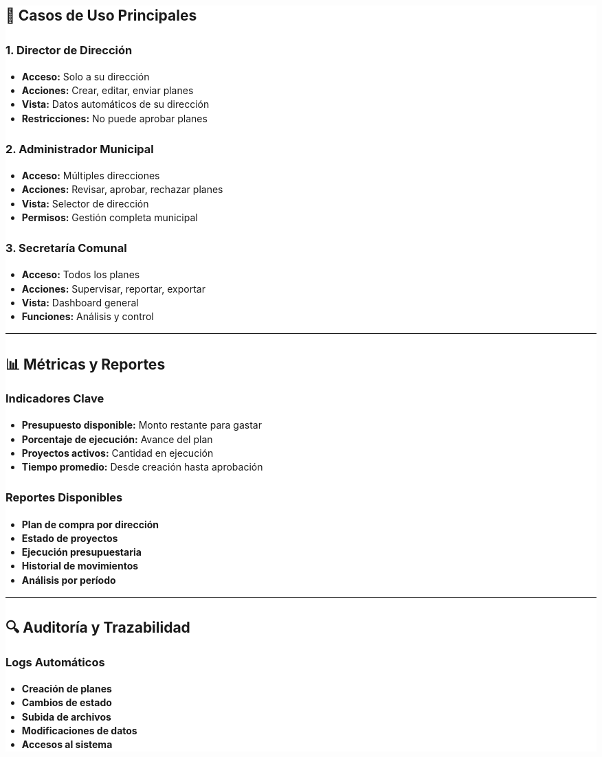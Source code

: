 
## 🎯 Casos de Uso Principales

### **1. Director de Dirección**
- **Acceso:** Solo a su dirección
- **Acciones:** Crear, editar, enviar planes
- **Vista:** Datos automáticos de su dirección
- **Restricciones:** No puede aprobar planes

### **2. Administrador Municipal**
- **Acceso:** Múltiples direcciones
- **Acciones:** Revisar, aprobar, rechazar planes
- **Vista:** Selector de dirección
- **Permisos:** Gestión completa municipal

### **3. Secretaría Comunal**
- **Acceso:** Todos los planes
- **Acciones:** Supervisar, reportar, exportar
- **Vista:** Dashboard general
- **Funciones:** Análisis y control

---

## 📊 Métricas y Reportes

### **Indicadores Clave**
- **Presupuesto disponible:** Monto restante para gastar
- **Porcentaje de ejecución:** Avance del plan
- **Proyectos activos:** Cantidad en ejecución
- **Tiempo promedio:** Desde creación hasta aprobación

### **Reportes Disponibles**
- **Plan de compra por dirección**
- **Estado de proyectos**
- **Ejecución presupuestaria**
- **Historial de movimientos**
- **Análisis por período**

---

## 🔍 Auditoría y Trazabilidad

### **Logs Automáticos**
- **Creación de planes**
- **Cambios de estado**
- **Subida de archivos**
- **Modificaciones de datos**
- **Accesos al sistema**
